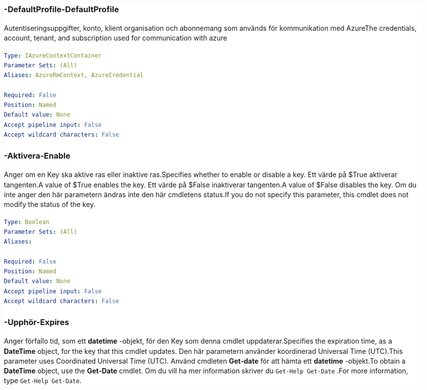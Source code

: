 ### <span data-ttu-id="ee694-119">-DefaultProfile</span><span class="sxs-lookup"><span data-stu-id="ee694-119">-DefaultProfile</span></span>
<span data-ttu-id="ee694-120">Autentiseringsuppgifter, konto, klient organisation och abonnemang som används för kommunikation med Azure</span><span class="sxs-lookup"><span data-stu-id="ee694-120">The credentials, account, tenant, and subscription used for communication with azure</span></span>

```yaml
Type: IAzureContextContainer
Parameter Sets: (All)
Aliases: AzureRmContext, AzureCredential

Required: False
Position: Named
Default value: None
Accept pipeline input: False
Accept wildcard characters: False
```

### <span data-ttu-id="ee694-121">-Aktivera</span><span class="sxs-lookup"><span data-stu-id="ee694-121">-Enable</span></span>
<span data-ttu-id="ee694-122">Anger om en Key ska aktive ras eller inaktive ras.</span><span class="sxs-lookup"><span data-stu-id="ee694-122">Specifies whether to enable or disable a key.</span></span> <span data-ttu-id="ee694-123">Ett värde på $True aktiverar tangenten.</span><span class="sxs-lookup"><span data-stu-id="ee694-123">A value of $True enables the key.</span></span> <span data-ttu-id="ee694-124">Ett värde på $False inaktiverar tangenten.</span><span class="sxs-lookup"><span data-stu-id="ee694-124">A value of $False disables the key.</span></span> <span data-ttu-id="ee694-125">Om du inte anger den här parametern ändras inte den här cmdletens status.</span><span class="sxs-lookup"><span data-stu-id="ee694-125">If you do not specify this parameter, this cmdlet does not modify the status of the key.</span></span>

```yaml
Type: Boolean
Parameter Sets: (All)
Aliases: 

Required: False
Position: Named
Default value: None
Accept pipeline input: False
Accept wildcard characters: False
```

### <span data-ttu-id="ee694-126">-Upphör</span><span class="sxs-lookup"><span data-stu-id="ee694-126">-Expires</span></span>
<span data-ttu-id="ee694-127">Anger förfallo tid, som ett **datetime** -objekt, för den Key som denna cmdlet uppdaterar.</span><span class="sxs-lookup"><span data-stu-id="ee694-127">Specifies the expiration time, as a **DateTime** object, for the key that this cmdlet updates.</span></span> <span data-ttu-id="ee694-128">Den här parametern använder koordinerad Universal Time (UTC).</span><span class="sxs-lookup"><span data-stu-id="ee694-128">This parameter uses Coordinated Universal Time (UTC).</span></span> <span data-ttu-id="ee694-129">Använd cmdleten **Get-date** för att hämta ett **datetime** -objekt.</span><span class="sxs-lookup"><span data-stu-id="ee694-129">To obtain a **DateTime** object, use the **Get-Date** cmdlet.</span></span> <span data-ttu-id="ee694-130">Om du vill ha mer information skriver du `Get-Help Get-Date` .</span><span class="sxs-lookup"><span data-stu-id="ee694-130">For more information, type `Get-Help Get-Date`.</span></span>
